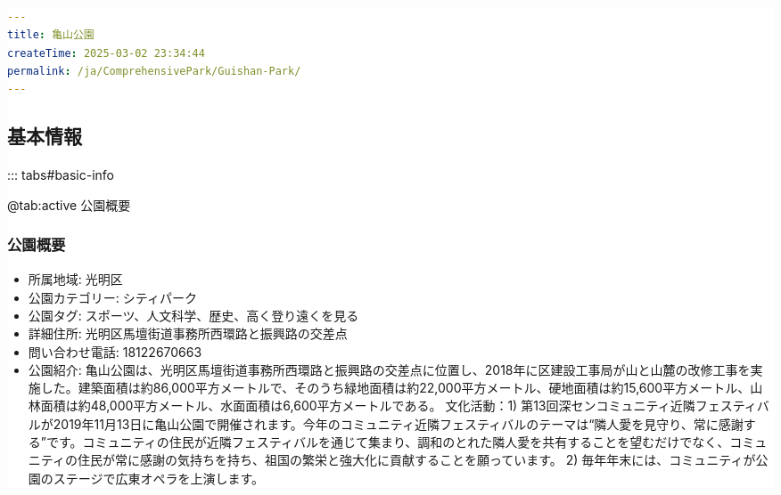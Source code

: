 ```yaml
---
title: 亀山公園
createTime: 2025-03-02 23:34:44
permalink: /ja/ComprehensivePark/Guishan-Park/
---
```



<script setup>
import ImageSwiper from '/.vuepress/theme/components/ImageSwiper.vue'
// 轮播图数据
const swiperItems = [
    {
                link: 'https://cgj.sz.gov.cn/img/4/4005/4005768/10774797.jpg',
                title: '亀山公園',
                description: '',
                author: '深セン政府オンライン',
                date: '2025/03/03'
                },
  {
                link: 'https://cgj.sz.gov.cn/img/4/4005/4005768/10774797.jpg',
                title: '亀山公園',
                description: '',
                author: '深セン政府オンライン',
                date: '2025/03/03'
                }
]
// 配置项
const swiperConfig = {
  height: 500,
  showInfo: true
}
</script>

<ImageSwiper :items="swiperItems" :config="swiperConfig" />



## 基本情報

::: tabs#basic-info

@tab:active 公園概要
### 公園概要
- 所属地域: 光明区
- 公園カテゴリー: シティパーク
- 公園タグ: スポーツ、人文科学、歴史、高く登り遠くを見る
- 詳細住所: 光明区馬壇街道事務所西環路と振興路の交差点
- 問い合わせ電話: 18122670663
- 公園紹介: 亀山公園は、光明区馬壇街道事務所西環路と振興路の交差点に位置し、2018年に区建設工事局が山と山麓の改修工事を実施した。建築面積は約86,000平方メートルで、そのうち緑地面積は約22,000平方メートル、硬地面積は約15,600平方メートル、山林面積は約48,000平方メートル、水面面積は6,600平方メートルである。 文化活動：1) 第13回深センコミュニティ近隣フェスティバルが2019年11月13日に亀山公園で開催されます。今年のコミュニティ近隣フェスティバルのテーマは“隣人愛を見守り、常に感謝する”です。コミュニティの住民が近隣フェスティバルを通じて集まり、調和のとれた隣人愛を共有することを望むだけでなく、コミュニティの住民が常に感謝の気持ちを持ち、祖国の繁栄と強大化に貢献することを願っています。 2) 毎年年末には、コミュニティが公園のステージで広東オペラを上演します。
